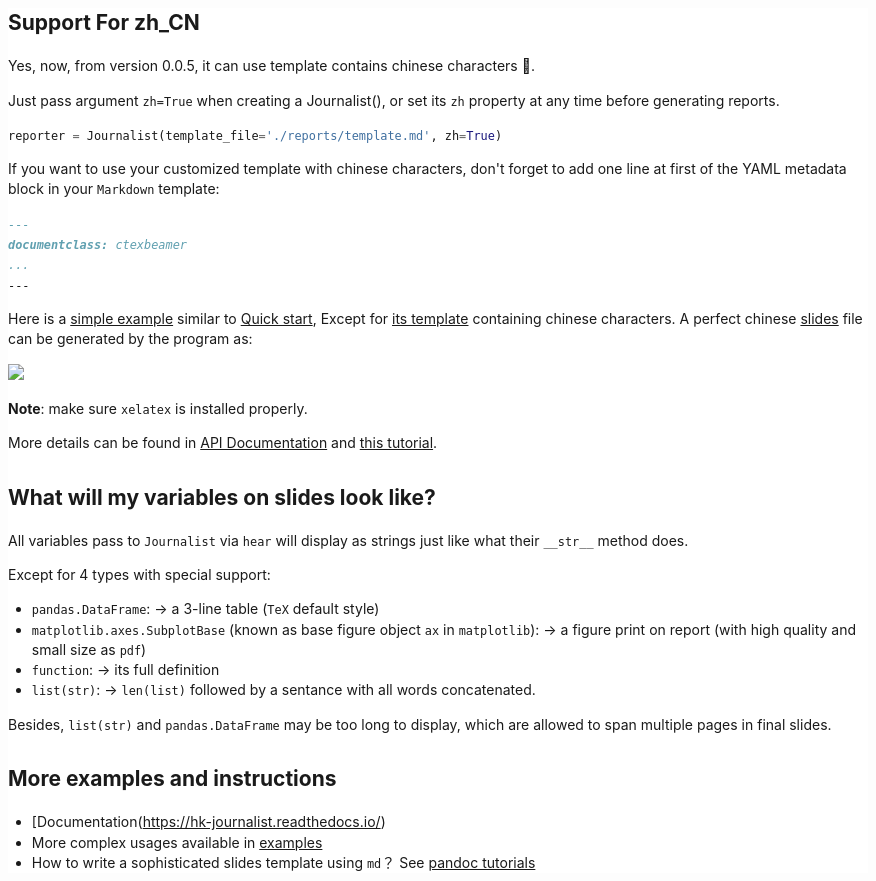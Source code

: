 ## Support For zh_CN

Yes, now, from version 0.0.5, it can use template contains chinese characters :tada:.

Just pass argument `zh=True` when creating a Journalist(), or set its `zh` property at any time before generating reports. 

```py
reporter = Journalist(template_file='./reports/template.md', zh=True)
```

If you want to use your customized template with chinese characters, don't forget to add one line at first of the YAML metadata block in your `Markdown` template:

```markdown
---
documentclass: ctexbeamer
...
---
```

Here is a [simple example](./examples/3_zh_CN_support.py) similar to [Quick start](#quick-start), Except for [its template](./examples/reports/3_zh_cn_template.md) containing chinese characters. A perfect chinese [slides](./examples/reports/3_zh_report.pdf) file can be generated by the program as:

![](./demo/zh_demo.png)

**Note**: make sure `xelatex` is installed properly.

More details can be found in [API Documentation](https://hk-journalist.readthedocs.io/en/latest/source/hkjournalist.html) and [this tutorial](https://hk-journalist.readthedocs.io/en/latest/source/tutorial_3.html).

## What will my variables on slides look like?

All variables pass to `Journalist` via `hear` will display as strings just like what their `__str__` method does.

Except for 4 types with special support:

- `pandas.DataFrame`: -> a 3-line table (`TeX` default style)
- `matplotlib.axes.SubplotBase` (known as base figure object `ax` in `matplotlib`):  -> a figure print on report (with high quality and small size as `pdf`)
- `function`: -> its full definition
- `list(str)`: -> `len(list)` followed by a sentance with all words concatenated.

Besides, `list(str)` and `pandas.DataFrame` may be too long to display, which are allowed to span multiple pages in final slides.

## More examples and instructions

- [Documentation(https://hk-journalist.readthedocs.io/)
- More complex usages available in [examples](./examples)
- How to write a sophisticated slides template using `md`？ See [pandoc tutorials](https://pandoc.org/MANUAL.html#producing-slide-shows-with-pandoc)
